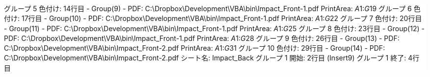 グループ 5 色付け: 14行目 - Group(9) - PDF: C:\Dropbox\Development\VBA\bin\Impact_Front-1.pdf
PrintArea: $A$1:$G$19
グループ 6 色付け: 17行目 - Group(10) - PDF: C:\Dropbox\Development\VBA\bin\Impact_Front-1.pdf
PrintArea: $A$1:$G$22
グループ 7 色付け: 20行目 - Group(11) - PDF: C:\Dropbox\Development\VBA\bin\Impact_Front-1.pdf
PrintArea: $A$1:$G$25
グループ 8 色付け: 23行目 - Group(12) - PDF: C:\Dropbox\Development\VBA\bin\Impact_Front-1.pdf
PrintArea: $A$1:$G$28
グループ 9 色付け: 26行目 - Group(13) - PDF: C:\Dropbox\Development\VBA\bin\Impact_Front-2.pdf
PrintArea: $A$1:$G$31
グループ 10 色付け: 29行目 - Group(14) - PDF: C:\Dropbox\Development\VBA\bin\Impact_Front-2.pdf
シート名: Impact_Back
グループ 1 開始: 2行目 (Insert9)
グループ 1 終了: 4行目
